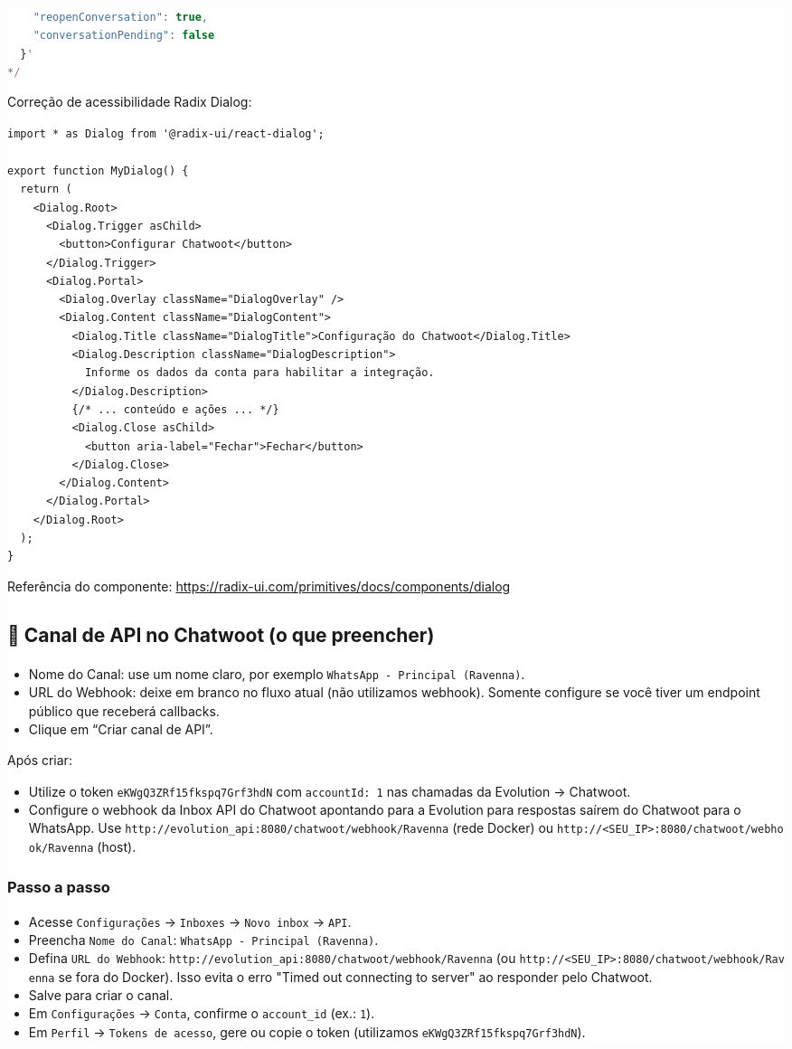 ```ts
    "reopenConversation": true,
    "conversationPending": false
  }'
*/
```

Correção de acessibilidade Radix Dialog:

```tsx
import * as Dialog from '@radix-ui/react-dialog';

export function MyDialog() {
  return (
    <Dialog.Root>
      <Dialog.Trigger asChild>
        <button>Configurar Chatwoot</button>
      </Dialog.Trigger>
      <Dialog.Portal>
        <Dialog.Overlay className="DialogOverlay" />
        <Dialog.Content className="DialogContent">
          <Dialog.Title className="DialogTitle">Configuração do Chatwoot</Dialog.Title>
          <Dialog.Description className="DialogDescription">
            Informe os dados da conta para habilitar a integração.
          </Dialog.Description>
          {/* ... conteúdo e ações ... */}
          <Dialog.Close asChild>
            <button aria-label="Fechar">Fechar</button>
          </Dialog.Close>
        </Dialog.Content>
      </Dialog.Portal>
    </Dialog.Root>
  );
}
```

Referência do componente: https://radix-ui.com/primitives/docs/components/dialog

## 🧪 Canal de API no Chatwoot (o que preencher)

- Nome do Canal: use um nome claro, por exemplo `WhatsApp - Principal (Ravenna)`.
- URL do Webhook: deixe em branco no fluxo atual (não utilizamos webhook). Somente configure se você tiver um endpoint público que receberá callbacks.
- Clique em “Criar canal de API”.

Após criar:
- Utilize o token `eKWgQ3ZRf15fkspq7Grf3hdN` com `accountId: 1` nas chamadas da Evolution → Chatwoot.
 - Configure o webhook da Inbox API do Chatwoot apontando para a Evolution para respostas saírem do Chatwoot para o WhatsApp. Use `http://evolution_api:8080/chatwoot/webhook/Ravenna` (rede Docker) ou `http://<SEU_IP>:8080/chatwoot/webhook/Ravenna` (host).

### Passo a passo
- Acesse `Configurações` → `Inboxes` → `Novo inbox` → `API`.
- Preencha `Nome do Canal`: `WhatsApp - Principal (Ravenna)`.
 - Defina `URL do Webhook`: `http://evolution_api:8080/chatwoot/webhook/Ravenna` (ou `http://<SEU_IP>:8080/chatwoot/webhook/Ravenna` se fora do Docker). Isso evita o erro "Timed out connecting to server" ao responder pelo Chatwoot.
- Salve para criar o canal.
- Em `Configurações` → `Conta`, confirme o `account_id` (ex.: `1`).
- Em `Perfil` → `Tokens de acesso`, gere ou copie o token (utilizamos `eKWgQ3ZRf15fkspq7Grf3hdN`).
